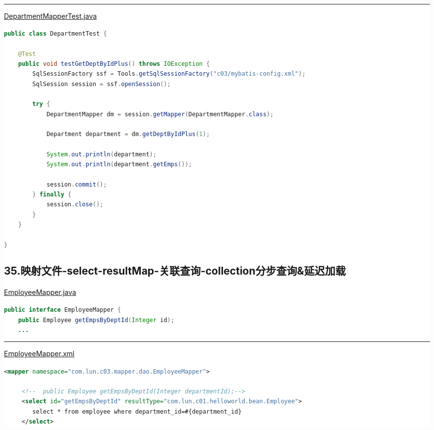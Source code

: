 ------

[DepartmentMapperTest.java](https://gitee.com/jallenkwong/LearnMyBatis/blob/master/src/test/java/com/lun/c03/mapper/DepartmentMapperTest.java)

```java
public class DepartmentTest {

	@Test
	public void testGetDeptByIdPlus() throws IOException {
		SqlSessionFactory ssf = Tools.getSqlSessionFactory("c03/mybatis-config.xml");
		SqlSession session = ssf.openSession();

		try {
			DepartmentMapper dm = session.getMapper(DepartmentMapper.class);

			Department department = dm.getDeptByIdPlus(1);

			System.out.println(department);
			System.out.println(department.getEmps());

			session.commit();
		} finally {
			session.close();
		}
	}

}

```

## 35.映射文件-select-resultMap-关联查询-collection分步查询&延迟加载

[EmployeeMapper.java](https://gitee.com/jallenkwong/LearnMyBatis/blob/master/src/main/java/com/lun/c03/mapper/dao/EmployeeMapper.java)

```java
public interface EmployeeMapper {
	public Employee getEmpsByDeptId(Integer id);
	...

```

------

[EmployeeMapper.xml](https://gitee.com/jallenkwong/LearnMyBatis/blob/master/src/main/resources/c03/EmployeeMapper.xml)

```xml
<mapper namespace="com.lun.c03.mapper.dao.EmployeeMapper">

	 <!--  public Employee getEmpsByDeptId(Integer departmentId);-->
	 <select id="getEmpsByDeptId" resultType="com.lun.c01.helloworld.bean.Employee">
	 	select * from employee where department_id=#{department_id}
	 </select>

```
